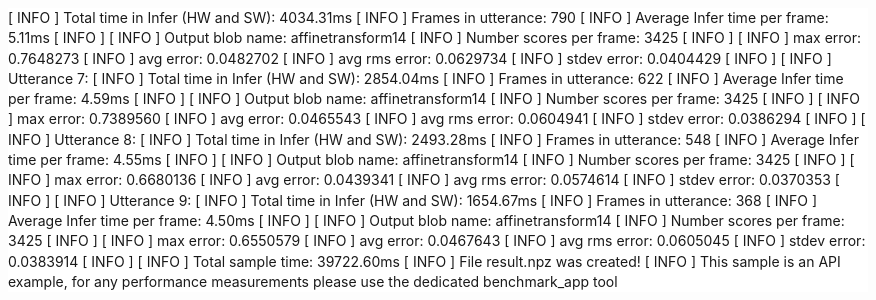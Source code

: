    [ INFO ] Total time in Infer (HW and SW): 4034.31ms
   [ INFO ] Frames in utterance: 790
   [ INFO ] Average Infer time per frame: 5.11ms
   [ INFO ]
   [ INFO ] Output blob name: affinetransform14
   [ INFO ] Number scores per frame: 3425
   [ INFO ]
   [ INFO ] max error: 0.7648273
   [ INFO ] avg error: 0.0482702
   [ INFO ] avg rms error: 0.0629734
   [ INFO ] stdev error: 0.0404429
   [ INFO ] 
   [ INFO ] Utterance 7:
   [ INFO ] Total time in Infer (HW and SW): 2854.04ms
   [ INFO ] Frames in utterance: 622
   [ INFO ] Average Infer time per frame: 4.59ms
   [ INFO ]
   [ INFO ] Output blob name: affinetransform14
   [ INFO ] Number scores per frame: 3425
   [ INFO ]
   [ INFO ] max error: 0.7389560
   [ INFO ] avg error: 0.0465543
   [ INFO ] avg rms error: 0.0604941
   [ INFO ] stdev error: 0.0386294
   [ INFO ]
   [ INFO ] Utterance 8:
   [ INFO ] Total time in Infer (HW and SW): 2493.28ms
   [ INFO ] Frames in utterance: 548
   [ INFO ] Average Infer time per frame: 4.55ms
   [ INFO ]
   [ INFO ] Output blob name: affinetransform14
   [ INFO ] Number scores per frame: 3425
   [ INFO ]
   [ INFO ] max error: 0.6680136
   [ INFO ] avg error: 0.0439341
   [ INFO ] avg rms error: 0.0574614
   [ INFO ] stdev error: 0.0370353
   [ INFO ]
   [ INFO ] Utterance 9:
   [ INFO ] Total time in Infer (HW and SW): 1654.67ms
   [ INFO ] Frames in utterance: 368
   [ INFO ] Average Infer time per frame: 4.50ms
   [ INFO ]
   [ INFO ] Output blob name: affinetransform14
   [ INFO ] Number scores per frame: 3425
   [ INFO ]
   [ INFO ] max error: 0.6550579
   [ INFO ] avg error: 0.0467643
   [ INFO ] avg rms error: 0.0605045
   [ INFO ] stdev error: 0.0383914
   [ INFO ]
   [ INFO ] Total sample time: 39722.60ms
   [ INFO ] File result.npz was created!
   [ INFO ] This sample is an API example, for any performance measurements please use the dedicated benchmark_app tool
   